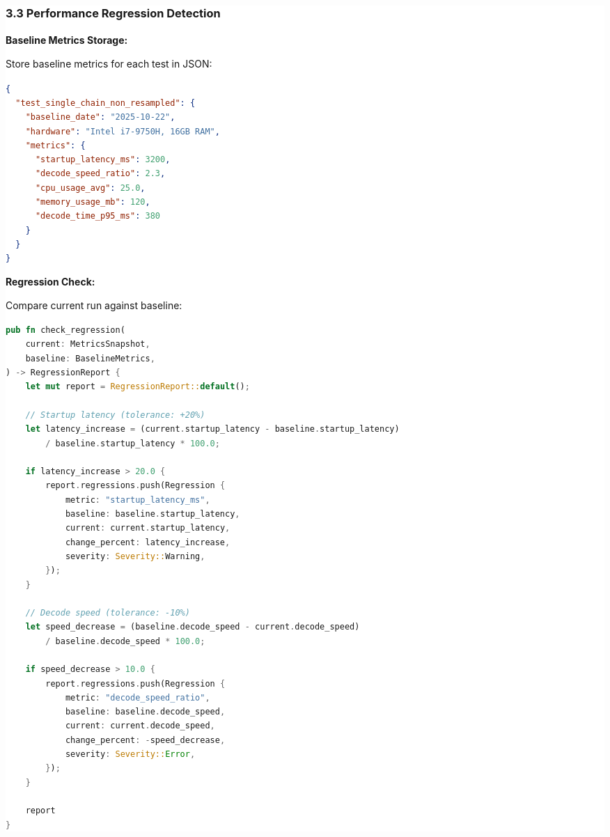 ### 3.3 Performance Regression Detection

**Baseline Metrics Storage:**

Store baseline metrics for each test in JSON:

```json
{
  "test_single_chain_non_resampled": {
    "baseline_date": "2025-10-22",
    "hardware": "Intel i7-9750H, 16GB RAM",
    "metrics": {
      "startup_latency_ms": 3200,
      "decode_speed_ratio": 2.3,
      "cpu_usage_avg": 25.0,
      "memory_usage_mb": 120,
      "decode_time_p95_ms": 380
    }
  }
}
```

**Regression Check:**

Compare current run against baseline:

```rust
pub fn check_regression(
    current: MetricsSnapshot,
    baseline: BaselineMetrics,
) -> RegressionReport {
    let mut report = RegressionReport::default();

    // Startup latency (tolerance: +20%)
    let latency_increase = (current.startup_latency - baseline.startup_latency)
        / baseline.startup_latency * 100.0;

    if latency_increase > 20.0 {
        report.regressions.push(Regression {
            metric: "startup_latency_ms",
            baseline: baseline.startup_latency,
            current: current.startup_latency,
            change_percent: latency_increase,
            severity: Severity::Warning,
        });
    }

    // Decode speed (tolerance: -10%)
    let speed_decrease = (baseline.decode_speed - current.decode_speed)
        / baseline.decode_speed * 100.0;

    if speed_decrease > 10.0 {
        report.regressions.push(Regression {
            metric: "decode_speed_ratio",
            baseline: baseline.decode_speed,
            current: current.decode_speed,
            change_percent: -speed_decrease,
            severity: Severity::Error,
        });
    }

    report
}
```
